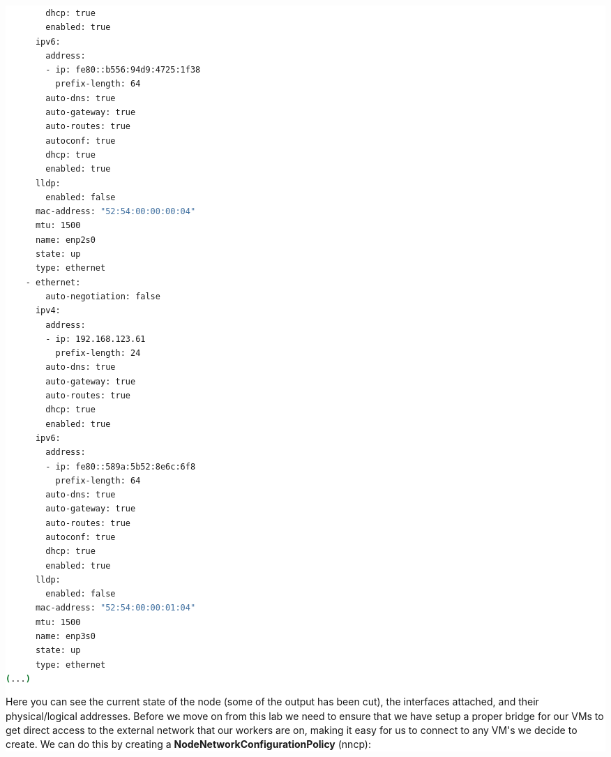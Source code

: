 ~~~bash
        dhcp: true
        enabled: true
      ipv6:
        address:
        - ip: fe80::b556:94d9:4725:1f38
          prefix-length: 64
        auto-dns: true
        auto-gateway: true
        auto-routes: true
        autoconf: true
        dhcp: true
        enabled: true
      lldp:
        enabled: false
      mac-address: "52:54:00:00:00:04"
      mtu: 1500
      name: enp2s0
      state: up
      type: ethernet
    - ethernet:
        auto-negotiation: false
      ipv4:
        address:
        - ip: 192.168.123.61
          prefix-length: 24
        auto-dns: true
        auto-gateway: true
        auto-routes: true
        dhcp: true
        enabled: true
      ipv6:
        address:
        - ip: fe80::589a:5b52:8e6c:6f8
          prefix-length: 64
        auto-dns: true
        auto-gateway: true
        auto-routes: true
        autoconf: true
        dhcp: true
        enabled: true
      lldp:
        enabled: false
      mac-address: "52:54:00:00:01:04"
      mtu: 1500
      name: enp3s0
      state: up
      type: ethernet
(...)
~~~

Here you can see the current state of the node (some of the output has been cut), the interfaces attached, and their physical/logical addresses. Before we move on from this lab we need to ensure that we have setup a proper bridge for our VMs to get direct access to the external network that our workers are on, making it easy for us to connect to any VM's we decide to create. We can do this by creating a **NodeNetworkConfigurationPolicy** (nncp):
